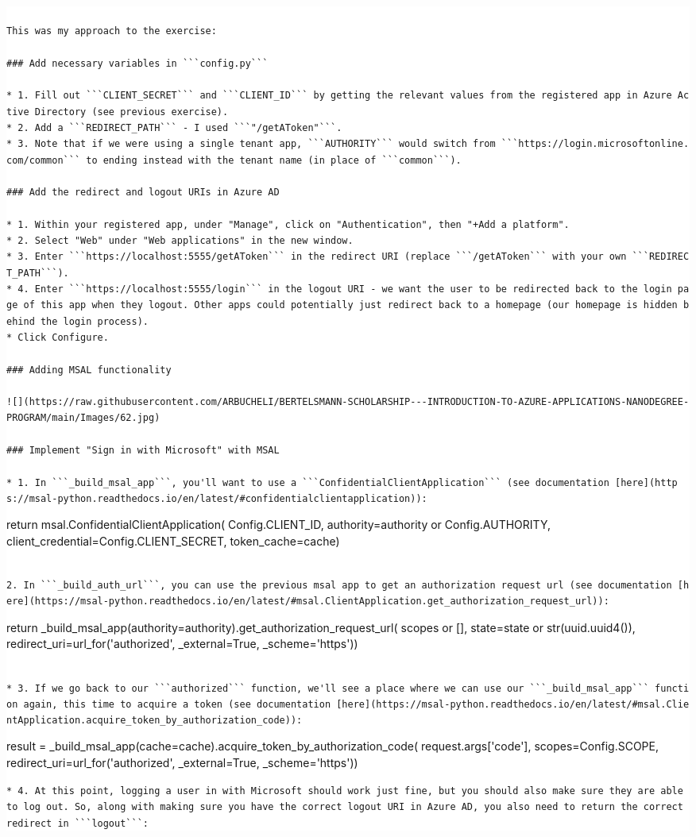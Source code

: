 ```

This was my approach to the exercise:

### Add necessary variables in ```config.py```

* 1. Fill out ```CLIENT_SECRET``` and ```CLIENT_ID``` by getting the relevant values from the registered app in Azure Active Directory (see previous exercise).
* 2. Add a ```REDIRECT_PATH``` - I used ```"/getAToken"```.
* 3. Note that if we were using a single tenant app, ```AUTHORITY``` would switch from ```https://login.microsoftonline.com/common``` to ending instead with the tenant name (in place of ```common```).

### Add the redirect and logout URIs in Azure AD

* 1. Within your registered app, under "Manage", click on "Authentication", then "+Add a platform".
* 2. Select "Web" under "Web applications" in the new window.
* 3. Enter ```https://localhost:5555/getAToken``` in the redirect URI (replace ```/getAToken``` with your own ```REDIRECT_PATH```).
* 4. Enter ```https://localhost:5555/login``` in the logout URI - we want the user to be redirected back to the login page of this app when they logout. Other apps could potentially just redirect back to a homepage (our homepage is hidden behind the login process).
* Click Configure.

### Adding MSAL functionality

![](https://raw.githubusercontent.com/ARBUCHELI/BERTELSMANN-SCHOLARSHIP---INTRODUCTION-TO-AZURE-APPLICATIONS-NANODEGREE-PROGRAM/main/Images/62.jpg)

### Implement "Sign in with Microsoft" with MSAL

* 1. In ```_build_msal_app```, you'll want to use a ```ConfidentialClientApplication``` (see documentation [here](https://msal-python.readthedocs.io/en/latest/#confidentialclientapplication)):

```
return msal.ConfidentialClientApplication(
     Config.CLIENT_ID, authority=authority or Config.AUTHORITY,
     client_credential=Config.CLIENT_SECRET, token_cache=cache)
 ```    
     
2. In ```_build_auth_url```, you can use the previous msal app to get an authorization request url (see documentation [here](https://msal-python.readthedocs.io/en/latest/#msal.ClientApplication.get_authorization_request_url)):

```
return _build_msal_app(authority=authority).get_authorization_request_url(
    scopes or [],
    state=state or str(uuid.uuid4()),
    redirect_uri=url_for('authorized', _external=True, _scheme='https'))
```
    
* 3. If we go back to our ```authorized``` function, we'll see a place where we can use our ```_build_msal_app``` function again, this time to acquire a token (see documentation [here](https://msal-python.readthedocs.io/en/latest/#msal.ClientApplication.acquire_token_by_authorization_code)):

```
result = _build_msal_app(cache=cache).acquire_token_by_authorization_code(
     request.args['code'],
     scopes=Config.SCOPE,
     redirect_uri=url_for('authorized', _external=True, _scheme='https'))
```
* 4. At this point, logging a user in with Microsoft should work just fine, but you should also make sure they are able to log out. So, along with making sure you have the correct logout URI in Azure AD, you also need to return the correct redirect in ```logout```:

```
